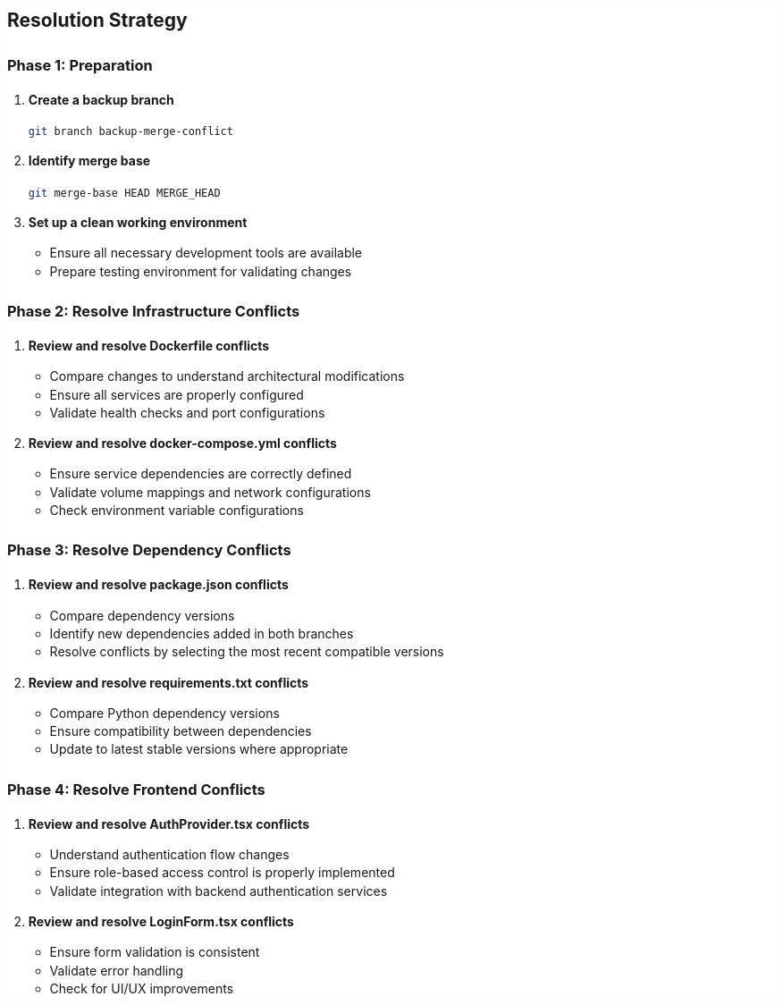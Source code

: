 ## Resolution Strategy

### Phase 1: Preparation

1. **Create a backup branch**
   ```bash
   git branch backup-merge-conflict
   ```

2. **Identify merge base**
   ```bash
   git merge-base HEAD MERGE_HEAD
   ```

3. **Set up a clean working environment**
   - Ensure all necessary development tools are available
   - Prepare testing environment for validating changes

### Phase 2: Resolve Infrastructure Conflicts

1. **Review and resolve Dockerfile conflicts**
   - Compare changes to understand architectural modifications
   - Ensure all services are properly configured
   - Validate health checks and port configurations

2. **Review and resolve docker-compose.yml conflicts**
   - Ensure service dependencies are correctly defined
   - Validate volume mappings and network configurations
   - Check environment variable configurations

### Phase 3: Resolve Dependency Conflicts

1. **Review and resolve package.json conflicts**
   - Compare dependency versions
   - Identify new dependencies added in both branches
   - Resolve conflicts by selecting the most recent compatible versions

2. **Review and resolve requirements.txt conflicts**
   - Compare Python dependency versions
   - Ensure compatibility between dependencies
   - Update to latest stable versions where appropriate

### Phase 4: Resolve Frontend Conflicts

1. **Review and resolve AuthProvider.tsx conflicts**
   - Understand authentication flow changes
   - Ensure role-based access control is properly implemented
   - Validate integration with backend authentication services

2. **Review and resolve LoginForm.tsx conflicts**
   - Ensure form validation is consistent
   - Validate error handling
   - Check for UI/UX improvements
